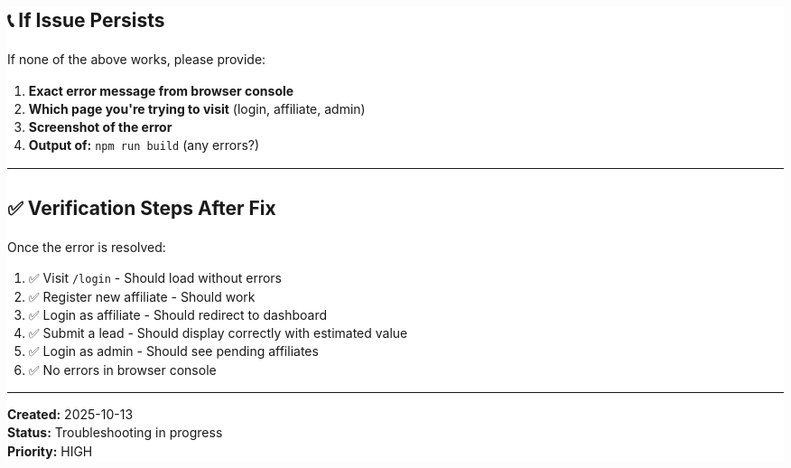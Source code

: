## 📞 If Issue Persists

If none of the above works, please provide:

1. **Exact error message from browser console**
2. **Which page you're trying to visit** (login, affiliate, admin)
3. **Screenshot of the error**
4. **Output of:** `npm run build` (any errors?)

---

## ✅ Verification Steps After Fix

Once the error is resolved:

1. ✅ Visit `/login` - Should load without errors
2. ✅ Register new affiliate - Should work
3. ✅ Login as affiliate - Should redirect to dashboard
4. ✅ Submit a lead - Should display correctly with estimated value
5. ✅ Login as admin - Should see pending affiliates
6. ✅ No errors in browser console

---

**Created:** 2025-10-13  
**Status:** Troubleshooting in progress  
**Priority:** HIGH
